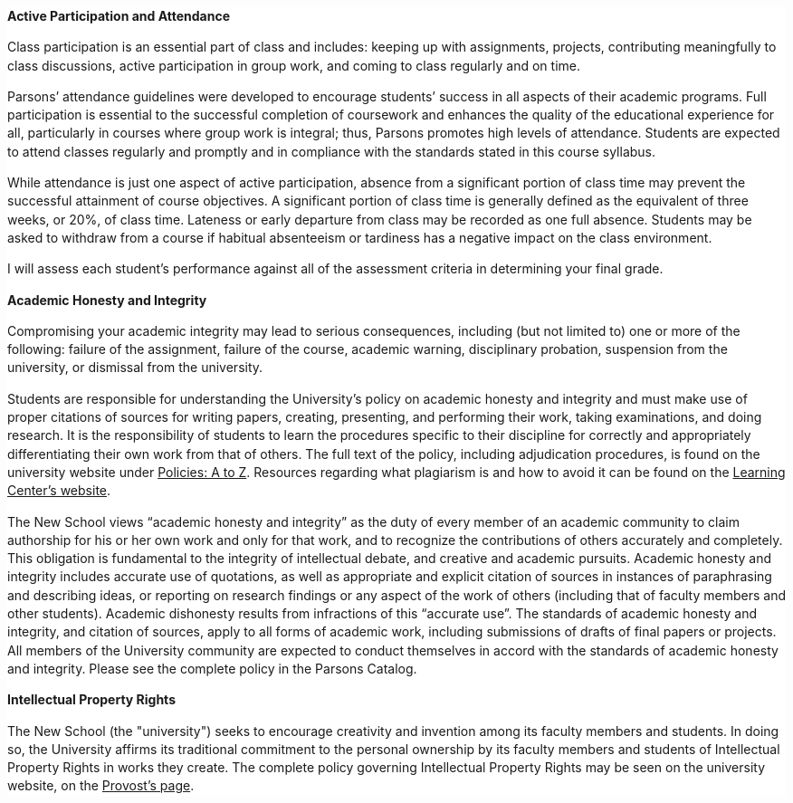 **Active Participation and Attendance**

Class participation is an essential part of class and includes: keeping up with assignments, projects, contributing meaningfully to class discussions, active participation in group work, and coming to class regularly and on time.

Parsons’ attendance guidelines were developed to encourage students’ success in all aspects of their academic programs. Full participation is essential to the successful completion of coursework and enhances the quality of the educational experience for all, particularly in courses where group work is integral; thus, Parsons promotes high levels of attendance. Students are expected to attend classes regularly and promptly and in compliance with the standards stated in this course syllabus.

While attendance is just one aspect of active participation, absence from a significant portion of class time may prevent the successful attainment of course objectives. A significant portion of class time is generally defined as the equivalent of three weeks, or 20%, of class time. Lateness or early departure from class may be recorded as one full absence. Students may be asked to withdraw from a course if habitual absenteeism or tardiness has a negative impact on the class environment.

I will assess each student’s performance against all of the assessment criteria in determining your final grade.

**Academic Honesty and Integrity**

Compromising your academic integrity may lead to serious consequences, including (but not limited to) one or more of the following: failure of the assignment, failure of the course, academic warning, disciplinary probation, suspension from the university, or dismissal from the university.

Students are responsible for understanding the University’s policy on academic honesty and integrity and must make use of proper citations of sources for writing papers, creating, presenting, and performing their work, taking examinations, and doing research. It is the responsibility of students to learn the procedures specific to their discipline for correctly and appropriately differentiating their own work from that of others. The full text of the policy, including adjudication procedures, is found on the university website under [Policies: A to Z](https://www.newschool.edu/about/university-resources/policies/). Resources regarding what plagiarism is and how to avoid it can be found on the [Learning Center’s website](https://www.newschool.edu/learning-center/resources/).

The New School views “academic honesty and integrity” as the duty of every member of an academic community to claim authorship for his or her own work and only for that work, and to recognize the contributions of others accurately and completely. This obligation is fundamental to the integrity of intellectual debate, and creative and academic pursuits. Academic honesty and integrity includes accurate use of quotations, as well as appropriate and explicit citation of sources in instances of paraphrasing and describing ideas, or reporting on research findings or any aspect of the work of others (including that of faculty members and other students). Academic dishonesty results from infractions of this “accurate use”. The standards of academic honesty and integrity, and citation of sources, apply to all forms of academic work, including submissions of drafts of final papers or projects. All members of the University community are expected to conduct themselves in accord with the standards of academic honesty and integrity. Please see the complete policy in the Parsons Catalog.

**Intellectual Property Rights**

The New School (the "university") seeks to encourage creativity and invention among its faculty members and students. In doing so, the University affirms its traditional commitment to the personal ownership by its faculty members and students of Intellectual Property Rights in works they create. The complete policy governing Intellectual Property Rights may be seen on the university website, on the [Provost’s page](https://www.newschool.edu/provost/accreditation-policies/).
